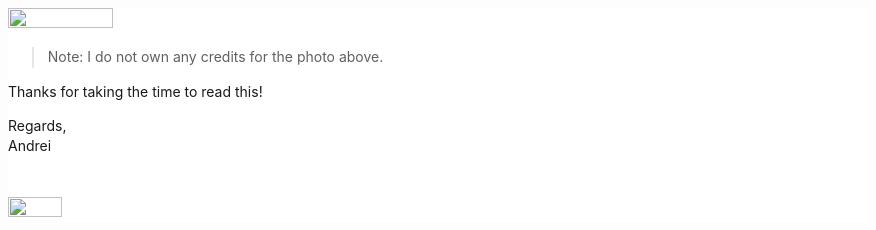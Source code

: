 <img src=http://venturebeat.com/wp-content/uploads/2012/12/github-open-source.jpg img width = 35% img height = 35%>

> Note: I do not own any credits for the photo above.
  
  
  
Thanks for taking the time to read this!

Regards, <br>
Andrei<br><br><br>
<img src=https://octodex.github.com/images/steroidtocat.png width = 25% height = 25%>
